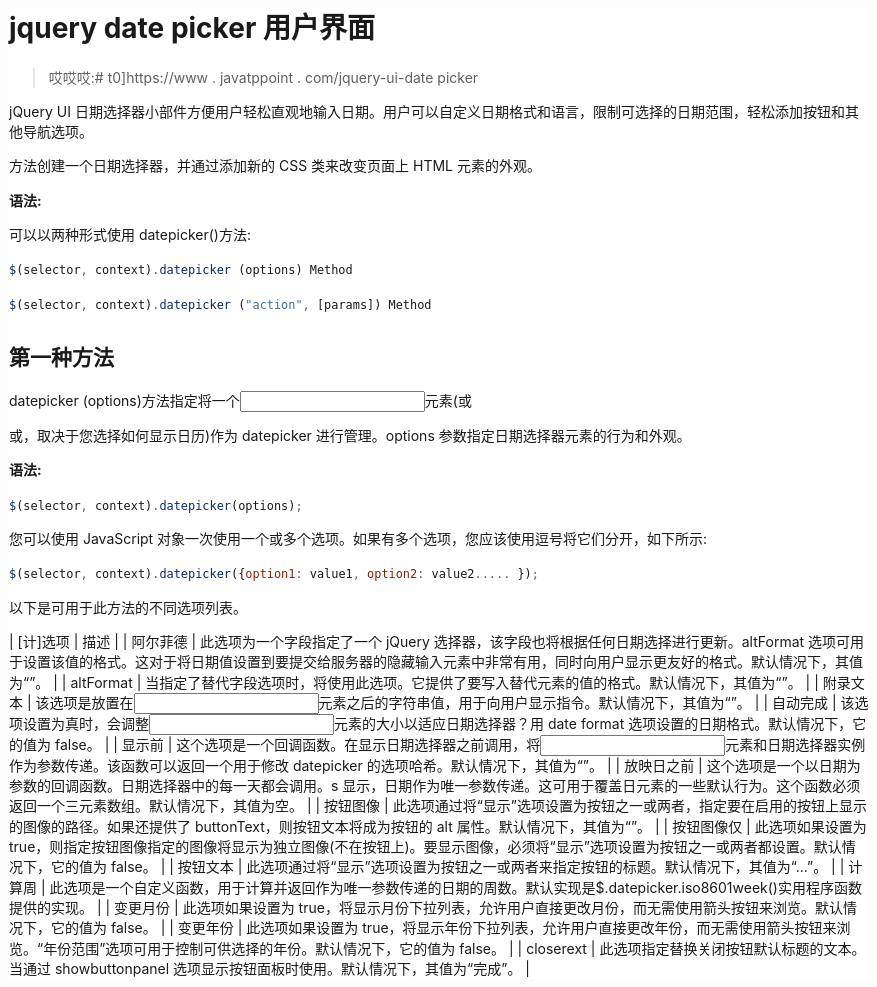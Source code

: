 # jquery date picker 用户界面

> 哎哎哎:# t0]https://www . javatppoint . com/jquery-ui-date picker

jQuery UI 日期选择器小部件方便用户轻松直观地输入日期。用户可以自定义日期格式和语言，限制可选择的日期范围，轻松添加按钮和其他导航选项。

方法创建一个日期选择器，并通过添加新的 CSS 类来改变页面上 HTML 元素的外观。

**语法:**

可以以两种形式使用 datepicker()方法:

```js
$(selector, context).datepicker (options) Method

```

```js
$(selector, context).datepicker ("action", [params]) Method

```

## 第一种方法

datepicker (options)方法指定将一个<input>元素(或

或，取决于您选择如何显示日历)作为 datepicker 进行管理。options 参数指定日期选择器元素的行为和外观。

**语法:**

```js
$(selector, context).datepicker(options);

```

您可以使用 JavaScript 对象一次使用一个或多个选项。如果有多个选项，您应该使用逗号将它们分开，如下所示:

```js
$(selector, context).datepicker({option1: value1, option2: value2..... });

```

以下是可用于此方法的不同选项列表。

| [计]选项 | 描述 |
| 阿尔菲德 | 此选项为一个字段指定了一个 jQuery 选择器，该字段也将根据任何日期选择进行更新。altFormat 选项可用于设置该值的格式。这对于将日期值设置到要提交给服务器的隐藏输入元素中非常有用，同时向用户显示更友好的格式。默认情况下，其值为“”。 |
| altFormat | 当指定了替代字段选项时，将使用此选项。它提供了要写入替代元素的值的格式。默认情况下，其值为“”。 |
| 附录文本 | 该选项是放置在<input>元素之后的字符串值，用于向用户显示指令。默认情况下，其值为“”。 |
| 自动完成 | 该选项设置为真时，会调整<input>元素的大小以适应日期选择器？用 date format 选项设置的日期格式。默认情况下，它的值为 false。 |
| 显示前 | 这个选项是一个回调函数。在显示日期选择器之前调用，将<input>元素和日期选择器实例作为参数传递。该函数可以返回一个用于修改 datepicker 的选项哈希。默认情况下，其值为“”。 |
| 放映日之前 | 这个选项是一个以日期为参数的回调函数。日期选择器中的每一天都会调用。s 显示，日期作为唯一参数传递。这可用于覆盖日元素的一些默认行为。这个函数必须返回一个三元素数组。默认情况下，其值为空。 |
| 按钮图像 | 此选项通过将“显示”选项设置为按钮之一或两者，指定要在启用的按钮上显示的图像的路径。如果还提供了 buttonText，则按钮文本将成为按钮的 alt 属性。默认情况下，其值为“”。 |
| 按钮图像仅
 | 此选项如果设置为 true，则指定按钮图像指定的图像将显示为独立图像(不在按钮上)。要显示图像，必须将“显示”选项设置为按钮之一或两者都设置。默认情况下，它的值为 false。 |
| 按钮文本 | 此选项通过将“显示”选项设置为按钮之一或两者来指定按钮的标题。默认情况下，其值为“...”。 |
| 计算周 | 此选项是一个自定义函数，用于计算并返回作为唯一参数传递的日期的周数。默认实现是$.datepicker.iso8601week()实用程序函数提供的实现。 |
| 变更月份 | 此选项如果设置为 true，将显示月份下拉列表，允许用户直接更改月份，而无需使用箭头按钮来浏览。默认情况下，它的值为 false。 |
| 变更年份 | 此选项如果设置为 true，将显示年份下拉列表，允许用户直接更改年份，而无需使用箭头按钮来浏览。“年份范围”选项可用于控制可供选择的年份。默认情况下，它的值为 false。 |
| closerext | 此选项指定替换关闭按钮默认标题的文本。当通过 showbuttonpanel 选项显示按钮面板时使用。默认情况下，其值为“完成”。 |
